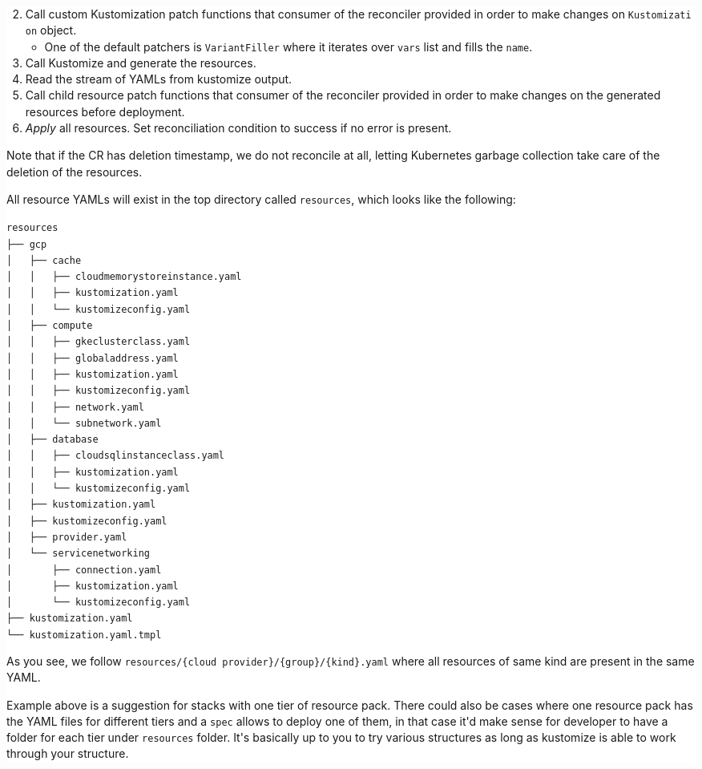 2. Call custom Kustomization patch functions that consumer of the reconciler
   provided in order to make changes on `Kustomization` object.
   * One of the default patchers is `VariantFiller` where it iterates over `vars`
     list and fills the `name`.
3. Call Kustomize and generate the resources.
4. Read the stream of YAMLs from kustomize output.
5. Call child resource patch functions that consumer of the reconciler provided
   in order to make changes on the generated resources before deployment.
6. _Apply_ all resources. Set reconciliation condition to success if no error is
   present.

Note that if the CR has deletion timestamp, we do not reconcile at all, letting
Kubernetes garbage collection take care of the deletion of the resources.

All resource YAMLs will exist in the top directory called `resources`, which looks
like the following:

```
resources
├── gcp
│   ├── cache
│   │   ├── cloudmemorystoreinstance.yaml
│   │   ├── kustomization.yaml
│   │   └── kustomizeconfig.yaml
│   ├── compute
│   │   ├── gkeclusterclass.yaml
│   │   ├── globaladdress.yaml
│   │   ├── kustomization.yaml
│   │   ├── kustomizeconfig.yaml
│   │   ├── network.yaml
│   │   └── subnetwork.yaml
│   ├── database
│   │   ├── cloudsqlinstanceclass.yaml
│   │   ├── kustomization.yaml
│   │   └── kustomizeconfig.yaml
│   ├── kustomization.yaml
│   ├── kustomizeconfig.yaml
│   ├── provider.yaml
│   └── servicenetworking
│       ├── connection.yaml
│       ├── kustomization.yaml
│       └── kustomizeconfig.yaml
├── kustomization.yaml
└── kustomization.yaml.tmpl
```

As you see, we follow `resources/{cloud provider}/{group}/{kind}.yaml` where all
resources of same kind are present in the same YAML.

Example above is a suggestion for stacks with one tier of resource pack.
There could also be cases where one resource pack has the YAML files for
different tiers and a `spec` allows to deploy one of them, in that case it'd make
sense for developer to have a folder for each tier under `resources` folder. It's
basically up to you to try various structures as long as kustomize is able to
work through your structure.
